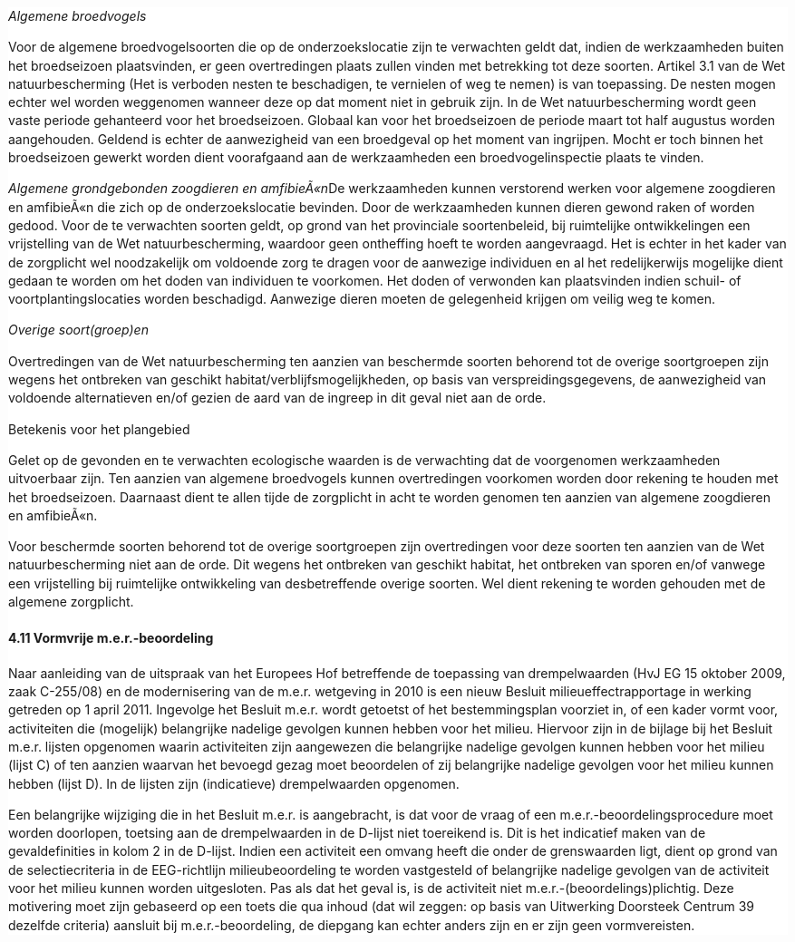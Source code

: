 *Algemene broedvogels*

Voor de algemene broedvogelsoorten die op de onderzoekslocatie zijn te verwachten geldt dat, indien de werkzaamheden buiten het broedseizoen plaatsvinden, er geen overtredingen plaats zullen vinden met betrekking tot deze soorten. Artikel 3\.1 van de Wet natuurbescherming (Het is verboden nesten te beschadigen, te vernielen of weg te nemen) is van toepassing. De nesten mogen echter wel worden weggenomen wanneer deze op dat moment niet in gebruik zijn. In de Wet natuurbescherming wordt geen vaste periode gehanteerd voor het broedseizoen. Globaal kan voor het broedseizoen de periode maart tot half augustus worden aangehouden. Geldend is echter de aanwezigheid van een broedgeval op het moment van ingrijpen. Mocht er toch binnen het broedseizoen gewerkt worden dient voorafgaand aan de werkzaamheden een broedvogelinspectie plaats te vinden.

*Algemene grondgebonden zoogdieren en amfibieÃ«n*De werkzaamheden kunnen verstorend werken voor algemene zoogdieren en amfibieÃ«n die zich op de onderzoekslocatie bevinden. Door de werkzaamheden kunnen dieren gewond raken of worden gedood. Voor de te verwachten soorten geldt, op grond van het provinciale soortenbeleid, bij ruimtelijke ontwikkelingen een vrijstelling van de Wet natuurbescherming, waardoor geen ontheffing hoeft te worden aangevraagd. Het is echter in het kader van de zorgplicht wel noodzakelijk om voldoende zorg te dragen voor de aanwezige individuen en al het redelijkerwijs mogelijke dient gedaan te worden om het doden van individuen te voorkomen. Het doden of verwonden kan plaatsvinden indien schuil\- of voortplantingslocaties worden beschadigd. Aanwezige dieren moeten de gelegenheid krijgen om veilig weg te komen.

*Overige soort(groep)en*

Overtredingen van de Wet natuurbescherming ten aanzien van beschermde soorten behorend tot de overige soortgroepen zijn wegens het ontbreken van geschikt habitat/verblijfsmogelijkheden, op basis van verspreidingsgegevens, de aanwezigheid van voldoende alternatieven en/of gezien de aard van de ingreep in dit geval niet aan de orde.

Betekenis voor het plangebied

Gelet op de gevonden en te verwachten ecologische waarden is de verwachting dat de voorgenomen werkzaamheden uitvoerbaar zijn. Ten aanzien van algemene broedvogels kunnen overtredingen voorkomen worden door rekening te houden met het broedseizoen. Daarnaast dient te allen tijde de zorgplicht in acht te worden genomen ten aanzien van algemene zoogdieren en amfibieÃ«n.

Voor beschermde soorten behorend tot de overige soortgroepen zijn overtredingen voor deze soorten ten aanzien van de Wet natuurbescherming niet aan de orde. Dit wegens het ontbreken van geschikt habitat, het ontbreken van sporen en/of vanwege een vrijstelling bij ruimtelijke ontwikkeling van desbetreffende overige soorten. Wel dient rekening te worden gehouden met de algemene zorgplicht.

#### 4\.11 Vormvrije m.e.r.\-beoordeling

Naar aanleiding van de uitspraak van het Europees Hof betreffende de toepassing van drempelwaarden (HvJ EG 15 oktober 2009, zaak C\-255/08\) en de modernisering van de m.e.r. wetgeving in 2010 is een nieuw Besluit milieueffectrapportage in werking getreden op 1 april 2011\. Ingevolge het Besluit m.e.r. wordt getoetst of het bestemmingsplan voorziet in, of een kader vormt voor, activiteiten die (mogelijk) belangrijke nadelige gevolgen kunnen hebben voor het milieu. Hiervoor zijn in de bijlage bij het Besluit m.e.r. lijsten opgenomen waarin activiteiten zijn aangewezen die belangrijke nadelige gevolgen kunnen hebben voor het milieu (lijst C) of ten aanzien waarvan het bevoegd gezag moet beoordelen of zij belangrijke nadelige gevolgen voor het milieu kunnen hebben (lijst D). In de lijsten zijn (indicatieve) drempelwaarden opgenomen.

Een belangrijke wijziging die in het Besluit m.e.r. is aangebracht, is dat voor de vraag of een m.e.r.\-beoordelingsprocedure moet worden doorlopen, toetsing aan de drempelwaarden in de D\-lijst niet toereikend is. Dit is het indicatief maken van de gevaldefinities in kolom 2 in de D\-lijst. Indien een activiteit een omvang heeft die onder de grenswaarden ligt, dient op grond van de selectiecriteria in de EEG\-richtlijn milieubeoordeling te worden vastgesteld of belangrijke nadelige gevolgen van de activiteit voor het milieu kunnen worden uitgesloten. Pas als dat het geval is, is de activiteit niet m.e.r.\-(beoordelings)plichtig. Deze motivering moet zijn gebaseerd op een toets die qua inhoud (dat wil zeggen: op basis van Uitwerking Doorsteek Centrum 39 dezelfde criteria) aansluit bij m.e.r.\-beoordeling, de diepgang kan echter anders zijn en er zijn geen vormvereisten.
